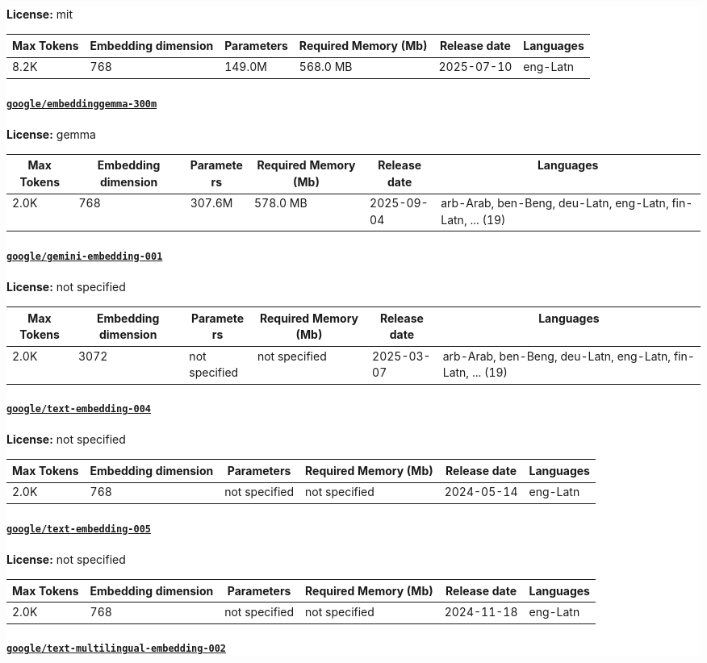 **License:** mit


| Max Tokens | Embedding dimension | Parameters | Required Memory (Mb) | Release date | Languages |
|-------|-------|-------|-------|-------|-------|
| 8.2K | 768 | 149.0M | 568.0 MB | 2025-07-10 | eng-Latn |


####  [`google/embeddinggemma-300m`](https://ai.google.dev/gemma/docs/embeddinggemma/model_card)

 **License:** gemma


| Max Tokens | Embedding dimension | Parameters | Required Memory (Mb) | Release date | Languages |
|-------|-------|-------|-------|-------|-------|
| 2.0K | 768 | 307.6M | 578.0 MB | 2025-09-04 | arb-Arab, ben-Beng, deu-Latn, eng-Latn, fin-Latn, ... (19) |


####  [`google/gemini-embedding-001`](https://ai.google.dev/gemini-api/docs/embeddings)

 **License:** not specified


| Max Tokens | Embedding dimension | Parameters | Required Memory (Mb) | Release date | Languages |
|-------|-------|-------|-------|-------|-------|
| 2.0K | 3072 | not specified | not specified | 2025-03-07 | arb-Arab, ben-Beng, deu-Latn, eng-Latn, fin-Latn, ... (19) |


####  [`google/text-embedding-004`](https://cloud.google.com/vertex-ai/generative-ai/docs/embeddings/get-text-embeddings)

 **License:** not specified


| Max Tokens | Embedding dimension | Parameters | Required Memory (Mb) | Release date | Languages |
|-------|-------|-------|-------|-------|-------|
| 2.0K | 768 | not specified | not specified | 2024-05-14 | eng-Latn |


####  [`google/text-embedding-005`](https://cloud.google.com/vertex-ai/generative-ai/docs/embeddings/get-text-embeddings)

 **License:** not specified


| Max Tokens | Embedding dimension | Parameters | Required Memory (Mb) | Release date | Languages |
|-------|-------|-------|-------|-------|-------|
| 2.0K | 768 | not specified | not specified | 2024-11-18 | eng-Latn |


####  [`google/text-multilingual-embedding-002`](https://cloud.google.com/vertex-ai/generative-ai/docs/embeddings/get-text-embeddings)
